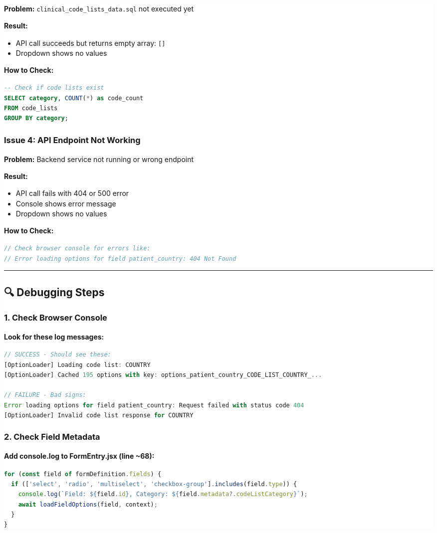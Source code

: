 **Problem:** `clinical_code_lists_data.sql` not executed yet

**Result:**
- API call succeeds but returns empty array: `[]`
- Dropdown shows no values

**How to Check:**
```sql
-- Check if code lists exist
SELECT category, COUNT(*) as code_count 
FROM code_lists 
GROUP BY category;
```

### Issue 4: API Endpoint Not Working

**Problem:** Backend service not running or wrong endpoint

**Result:**
- API call fails with 404 or 500 error
- Console shows error message
- Dropdown shows no values

**How to Check:**
```javascript
// Check browser console for errors like:
// Error loading options for field patient_country: 404 Not Found
```

---

## 🔍 Debugging Steps

### 1. Check Browser Console

**Look for these log messages:**

```javascript
// SUCCESS - Should see these:
[OptionLoader] Loading code list: COUNTRY
[OptionLoader] Cached 195 options with key: options_patient_country_CODE_LIST_COUNTRY_...

// FAILURE - Bad signs:
Error loading options for field patient_country: Request failed with status code 404
[OptionLoader] Invalid code list response for COUNTRY
```

### 2. Check Field Metadata

**Add console.log to FormEntry.jsx (line ~68):**

```javascript
for (const field of formDefinition.fields) {
  if (['select', 'radio', 'multiselect', 'checkbox-group'].includes(field.type)) {
    console.log(`Field: ${field.id}, Category: ${field.metadata?.codeListCategory}`);
    await loadFieldOptions(field, context);
  }
}
```
